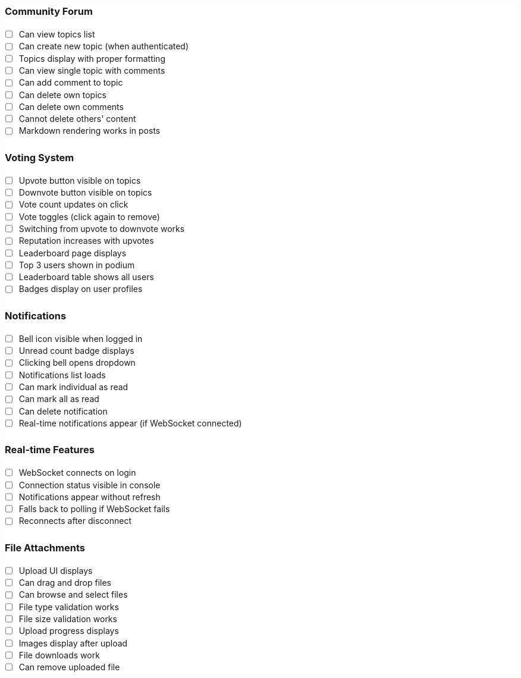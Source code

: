### Community Forum
- [ ] Can view topics list
- [ ] Can create new topic (when authenticated)
- [ ] Topics display with proper formatting
- [ ] Can view single topic with comments
- [ ] Can add comment to topic
- [ ] Can delete own topics
- [ ] Can delete own comments
- [ ] Cannot delete others' content
- [ ] Markdown rendering works in posts

### Voting System
- [ ] Upvote button visible on topics
- [ ] Downvote button visible on topics
- [ ] Vote count updates on click
- [ ] Vote toggles (click again to remove)
- [ ] Switching from upvote to downvote works
- [ ] Reputation increases with upvotes
- [ ] Leaderboard page displays
- [ ] Top 3 users shown in podium
- [ ] Leaderboard table shows all users
- [ ] Badges display on user profiles

### Notifications
- [ ] Bell icon visible when logged in
- [ ] Unread count badge displays
- [ ] Clicking bell opens dropdown
- [ ] Notifications list loads
- [ ] Can mark individual as read
- [ ] Can mark all as read
- [ ] Can delete notification
- [ ] Real-time notifications appear (if WebSocket connected)

### Real-time Features
- [ ] WebSocket connects on login
- [ ] Connection status visible in console
- [ ] Notifications appear without refresh
- [ ] Falls back to polling if WebSocket fails
- [ ] Reconnects after disconnect

### File Attachments
- [ ] Upload UI displays
- [ ] Can drag and drop files
- [ ] Can browse and select files
- [ ] File type validation works
- [ ] File size validation works
- [ ] Upload progress displays
- [ ] Images display after upload
- [ ] File downloads work
- [ ] Can remove uploaded file
